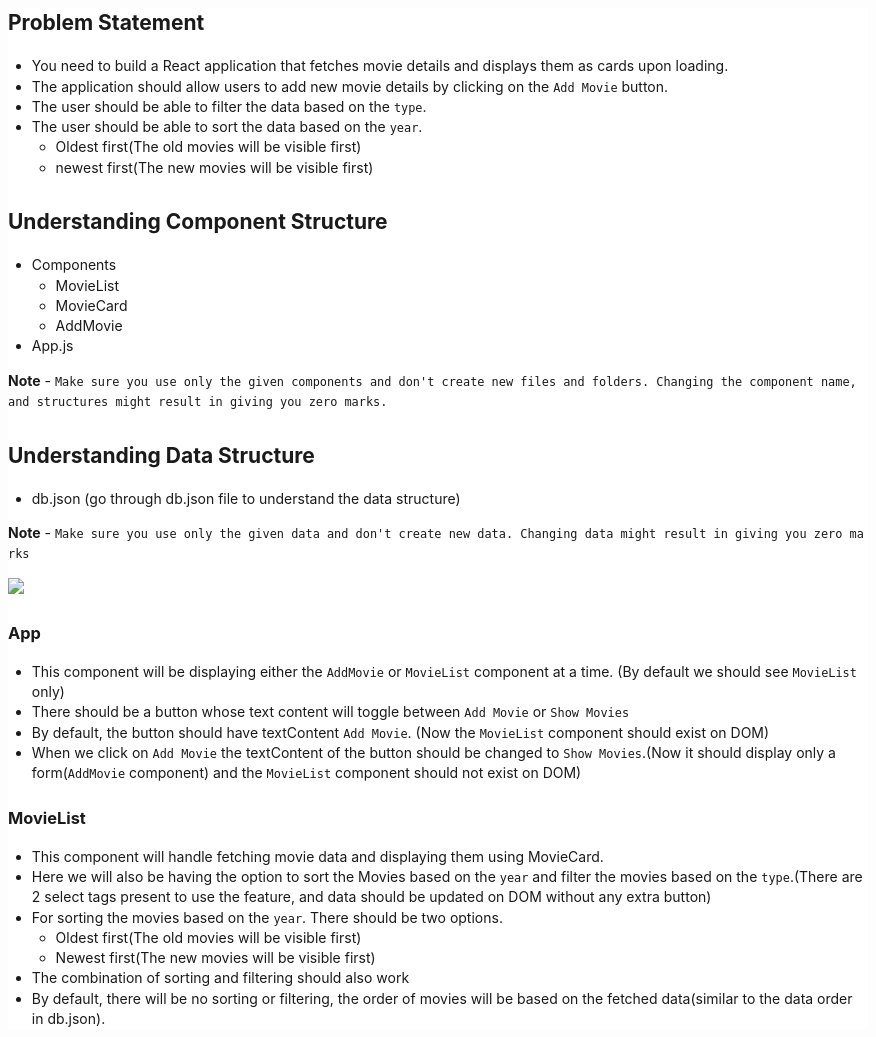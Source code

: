 ## Problem Statement

- You need to build a React application that fetches movie details and displays them as cards upon loading.
- The application should allow users to add new movie details by clicking on the `Add Movie` button.
- The user should be able to filter the data based on the `type`.   
- The user should be able to sort the data based on the `year`.
   - Oldest first(The old movies will be visible first)
   - newest first(The new movies will be visible first)

## Understanding Component Structure

- Components
  - MovieList 
  - MovieCard
  - AddMovie
- App.js

**Note** - `Make sure you use only the given components and don't create new files and folders. Changing the component name, and structures might result in giving you zero marks.`

## Understanding Data Structure

- db.json (go through db.json file to understand the data structure)

**Note** - `Make sure you use only the given data and don't create new data. Changing data might result in giving you zero marks`

<div>
<img src="https://i.imgur.com/sMClmyQ.png" width="100%">
</div>

### App
- This component will be displaying either the `AddMovie` or `MovieList` component at a time. (By default we should see `MovieList` only)
- There should be a button whose text content will toggle between `Add Movie` or `Show Movies`
 - By default, the button should have textContent `Add Movie`. (Now the `MovieList` component should exist on DOM)
 - When we click on `Add Movie` the textContent of the button should be changed to `Show Movies`.(Now it should display only a form(`AddMovie` component) and the `MovieList` component should not exist on DOM)

### MovieList

- This component will handle fetching movie data and displaying them using MovieCard.
- Here we will also be having the option to sort the Movies based on the `year` and filter the movies based on the `type`.(There are 2 select tags present to use the feature, and data should be updated on DOM without any extra button)
- For sorting the movies based on the `year`. There should be two options.
   - Oldest first(The old movies will be visible first)
   - Newest first(The new movies will be visible first)
- The combination of sorting and filtering should also work
- By default, there will be no sorting or filtering, the order of movies will be based on the fetched data(similar to the data order in db.json).
